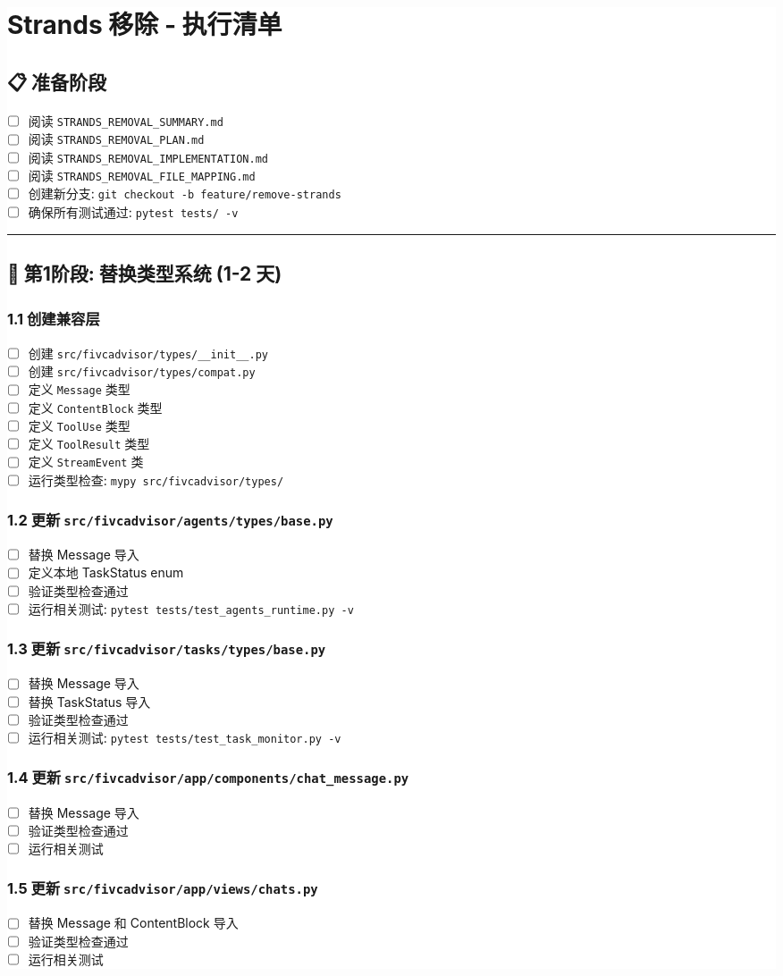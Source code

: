 # Strands 移除 - 执行清单

## 📋 准备阶段

- [ ] 阅读 `STRANDS_REMOVAL_SUMMARY.md`
- [ ] 阅读 `STRANDS_REMOVAL_PLAN.md`
- [ ] 阅读 `STRANDS_REMOVAL_IMPLEMENTATION.md`
- [ ] 阅读 `STRANDS_REMOVAL_FILE_MAPPING.md`
- [ ] 创建新分支: `git checkout -b feature/remove-strands`
- [ ] 确保所有测试通过: `pytest tests/ -v`

---

## 🔧 第1阶段: 替换类型系统 (1-2 天)

### 1.1 创建兼容层

- [ ] 创建 `src/fivcadvisor/types/__init__.py`
- [ ] 创建 `src/fivcadvisor/types/compat.py`
- [ ] 定义 `Message` 类型
- [ ] 定义 `ContentBlock` 类型
- [ ] 定义 `ToolUse` 类型
- [ ] 定义 `ToolResult` 类型
- [ ] 定义 `StreamEvent` 类
- [ ] 运行类型检查: `mypy src/fivcadvisor/types/`

### 1.2 更新 `src/fivcadvisor/agents/types/base.py`

- [ ] 替换 Message 导入
- [ ] 定义本地 TaskStatus enum
- [ ] 验证类型检查通过
- [ ] 运行相关测试: `pytest tests/test_agents_runtime.py -v`

### 1.3 更新 `src/fivcadvisor/tasks/types/base.py`

- [ ] 替换 Message 导入
- [ ] 替换 TaskStatus 导入
- [ ] 验证类型检查通过
- [ ] 运行相关测试: `pytest tests/test_task_monitor.py -v`

### 1.4 更新 `src/fivcadvisor/app/components/chat_message.py`

- [ ] 替换 Message 导入
- [ ] 验证类型检查通过
- [ ] 运行相关测试

### 1.5 更新 `src/fivcadvisor/app/views/chats.py`

- [ ] 替换 Message 和 ContentBlock 导入
- [ ] 验证类型检查通过
- [ ] 运行相关测试
